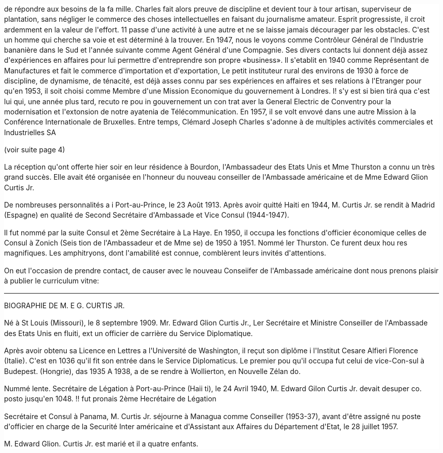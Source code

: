 de répondre aux besoins de la fa mille. Charles fait alors preuve de discipline et devient tour à tour artisan, superviseur de plantation, sans négliger le commerce des choses intellectuelles en faisant du journalisme amateur. Esprit progressiste, il croit ardemment en la valeur de l'effort. 11 passe d'une activité à une autre et ne se laisse jamais décourager par les obstacles. C'est un homme qui cherche sa voie et est déterminé à la trouver. En 1947, nous le voyons comme Contrôleur Général de l'Industrie bananière dans le Sud et l'année suivante comme Agent Général d'une Compagnie. Ses divers contacts lui donnent déjà assez d'expériences en affaires pour lui permettre d'entreprendre son propre «business». Il s'etablit en 1940 comme Représentant de Manufactures et fait le commerce d'importation et d'exportation, Le petit instituteur rural des environs de 1930 à force de discipline, de dynamisme, de ténacité, est déjà asses connu par ses expériences en affaires et ses relations à l'Etranger pour qu'en 1953, il soit choisi comme Membre d'une Mission Economique du gouvernement à Londres. I! s'y est si bien tirá qua c'est lui qui, une année plus tard, recuto re pou in gouvernement un con trat aver la General Electric de Conventry pour la modernisation et l'extonsion de notre ayatenia de Télécommunication. En 1957, il se volt envové dans une autre Mission à la Conférence Internationale de Bruxelles. Entre temps, Clémard Joseph Charles s'adonne à de multiples activités commerciales et Industrielles SA

(voir suite page 4)

La réception qu'ont offerte hier soir en leur résidence à Bourdon, l'Ambassadeur des Etats Unis et Mme Thurston a connu un très grand succès. Elle avait été organisée en l'honneur du nouveau conseiller de l'Ambassade américaine et de Mme Edward Glion Curtis Jr.

De nombreuses personnalités a i Port-au-Prince, le 23 Août 1913. Après avoir quitté Haiti en 1944, M. Curtis Jr. se rendit à Madrid (Espagne) en qualité de Second Secrétaire d'Ambassade et Vice Consul (1944-1947).

Il fut nommé par la suite Consul et 2ème Secrétaire à La Haye. En 1950, il occupa les fonctions d'officier économique celles de Consul à Zonich (Seis tion de l'Ambassadeur et de Mme se) de 1950 à 1951. Nommé ler Thurston. Ce furent deux hou res magnifiques. Les amphitryons, dont l'amabilité est connue, comblèrent leurs invités d'attentions.

On eut l'occasion de prendre contact, de causer avec le nouveau Conseiifer de l'Ambassade américaine dont nous prenons plaisir à publier le curriculum vitne:

***

BIOGRAPHIE DE M. E G. CURTIS JR.

Né à St Louis (Missouri), le 8 septembre 1909. Mr. Edward Glion Curtis Jr., Ler Secrétaire et Ministre Conseiller de l'Ambassade des Etats Unis en fluiti, ext un officier de carrière du Service Diplomatique.

Après avoir obtenu sa Licence en Lettres a l'Université de Washington, il reçut son diplôme i l'Institut Cesare Alfieri Florence (Italie). C'est en 1036 qu'il fit son entrée dans le Service Diplomaticus. Le premier pou qu'il occupa fut celui de vice-Con-sul à Budepest. (Hongrie), das 1935 A 1938, a de se rendre à Wollierton, en Nouvelle Zélan do.

Nummé lente. Secrétaire de Légation à Port-au-Prince (Haii ti), le 24 Avril 1940, M. Edward Gilon Curtis Jr. devait desuper co. posto jusqu'en 1048. !! fut pronais 2ème Hecrétaire de Légation

Secrétaire et Consul à Panama, M. Curtis Jr. séjourne à Managua comme Conseiller (1953-37), avant d'être assigné nu poste d'officier en charge de la Securité Inter américaine et d'Assistant aux Affaires du Département d'Etat, le 28 juillet 1957.

M. Edward Glion. Curtis Jr. est marié et il a quatre enfants.
